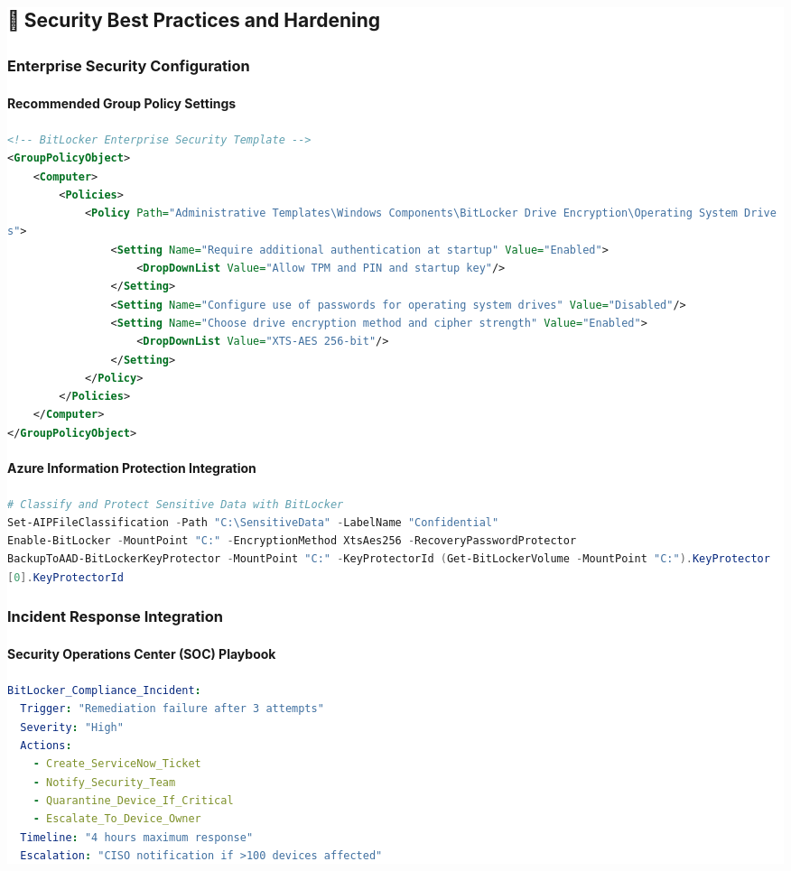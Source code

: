 ## 🔐 Security Best Practices and Hardening

### Enterprise Security Configuration

#### Recommended Group Policy Settings
```xml
<!-- BitLocker Enterprise Security Template -->
<GroupPolicyObject>
    <Computer>
        <Policies>
            <Policy Path="Administrative Templates\Windows Components\BitLocker Drive Encryption\Operating System Drives">
                <Setting Name="Require additional authentication at startup" Value="Enabled">
                    <DropDownList Value="Allow TPM and PIN and startup key"/>
                </Setting>
                <Setting Name="Configure use of passwords for operating system drives" Value="Disabled"/>
                <Setting Name="Choose drive encryption method and cipher strength" Value="Enabled">
                    <DropDownList Value="XTS-AES 256-bit"/>
                </Setting>
            </Policy>
        </Policies>
    </Computer>
</GroupPolicyObject>
```

#### Azure Information Protection Integration
```powershell
# Classify and Protect Sensitive Data with BitLocker
Set-AIPFileClassification -Path "C:\SensitiveData" -LabelName "Confidential" 
Enable-BitLocker -MountPoint "C:" -EncryptionMethod XtsAes256 -RecoveryPasswordProtector
BackupToAAD-BitLockerKeyProtector -MountPoint "C:" -KeyProtectorId (Get-BitLockerVolume -MountPoint "C:").KeyProtector[0].KeyProtectorId
```

### Incident Response Integration

#### Security Operations Center (SOC) Playbook
```yaml
BitLocker_Compliance_Incident:
  Trigger: "Remediation failure after 3 attempts"
  Severity: "High"
  Actions:
    - Create_ServiceNow_Ticket
    - Notify_Security_Team
    - Quarantine_Device_If_Critical
    - Escalate_To_Device_Owner
  Timeline: "4 hours maximum response"
  Escalation: "CISO notification if >100 devices affected"
```

